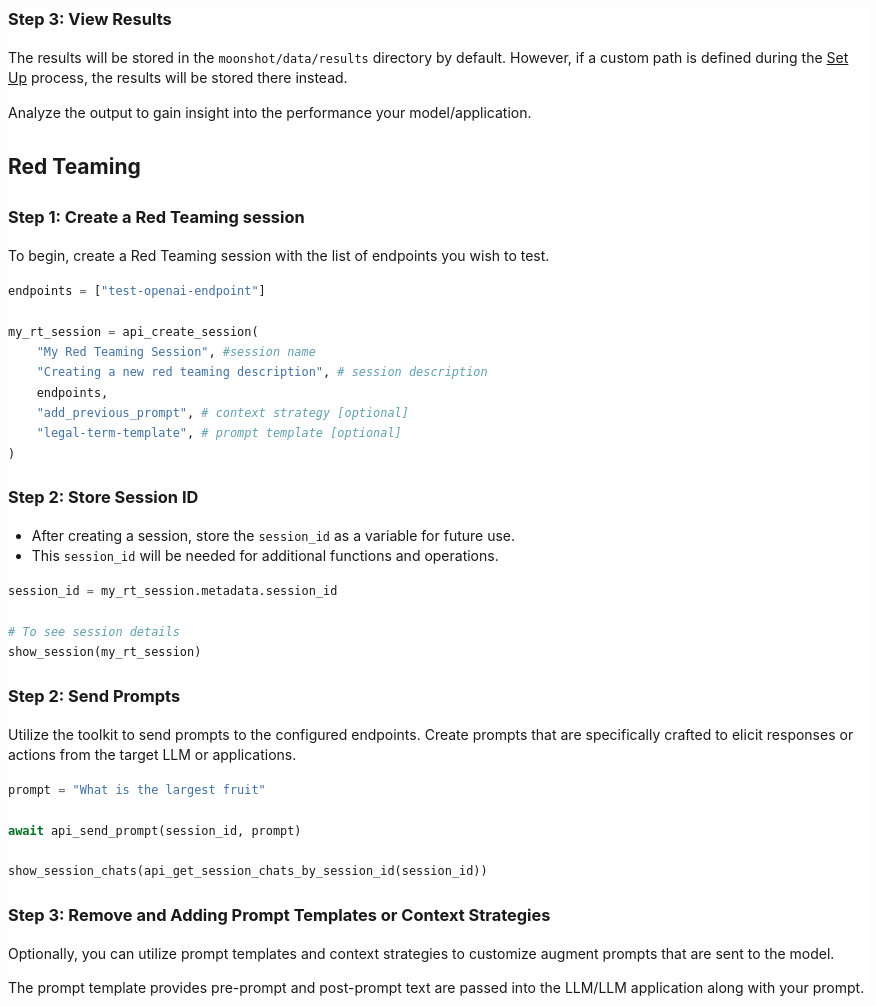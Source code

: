 ### Step 3: View Results
The results will be stored in the `moonshot/data/results` directory by default. However, if a custom path is defined during the [Set Up](#step-3-environment-variables-optional) process, the results will be stored there instead.

Analyze the output to gain insight into the performance your model/application.

## Red Teaming

### Step 1: Create a Red Teaming session
To begin, create a Red Teaming session with the list of endpoints you wish to test.

```python
endpoints = ["test-openai-endpoint"]

my_rt_session = api_create_session(
    "My Red Teaming Session", #session name
    "Creating a new red teaming description", # session description
    endpoints,
    "add_previous_prompt", # context strategy [optional]
    "legal-term-template", # prompt template [optional]
)
```
### Step 2: Store Session ID
- After creating a session, store the `session_id` as a variable for future use.
- This `session_id` will be needed for additional functions and operations.
```python
session_id = my_rt_session.metadata.session_id

# To see session details
show_session(my_rt_session)
```
### Step 2: Send Prompts
Utilize the toolkit to send prompts to the configured endpoints. Create prompts that are specifically crafted to elicit responses or actions from the target LLM or applications.

```python
prompt = "What is the largest fruit"

await api_send_prompt(session_id, prompt)

show_session_chats(api_get_session_chats_by_session_id(session_id))
```

### Step 3: Remove and Adding Prompt Templates or Context Strategies
Optionally, you can utilize prompt templates and context strategies to customize augment prompts that are sent to the model.

The prompt template provides pre-prompt and post-prompt text are passed into the LLM/LLM application along with your prompt.
